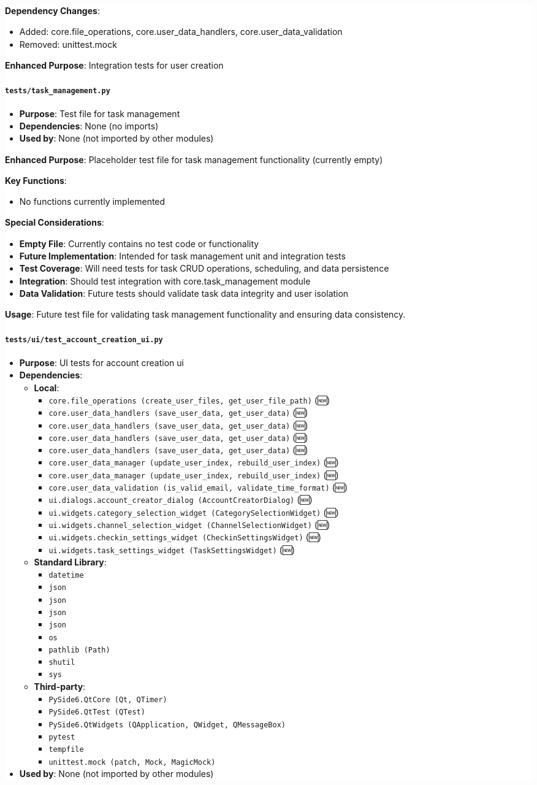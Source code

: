 **Dependency Changes**:
- Added: core.file_operations, core.user_data_handlers, core.user_data_validation
- Removed: unittest.mock


**Enhanced Purpose**: Integration tests for user creation



#### `tests/task_management.py`
- **Purpose**: Test file for task management
- **Dependencies**: None (no imports)
- **Used by**: None (not imported by other modules)


**Enhanced Purpose**: Placeholder test file for task management functionality (currently empty)

**Key Functions**:
- No functions currently implemented

**Special Considerations**:
- **Empty File**: Currently contains no test code or functionality
- **Future Implementation**: Intended for task management unit and integration tests
- **Test Coverage**: Will need tests for task CRUD operations, scheduling, and data persistence
- **Integration**: Should test integration with core.task_management module
- **Data Validation**: Future tests should validate task data integrity and user isolation

**Usage**: Future test file for validating task management functionality and ensuring data consistency.


#### `tests/ui/test_account_creation_ui.py`
- **Purpose**: UI tests for account creation ui
- **Dependencies**: 
  - **Local**:
    - `core.file_operations (create_user_files, get_user_file_path)` (🆕)
    - `core.user_data_handlers (save_user_data, get_user_data)` (🆕)
    - `core.user_data_handlers (save_user_data, get_user_data)` (🆕)
    - `core.user_data_handlers (save_user_data, get_user_data)` (🆕)
    - `core.user_data_handlers (save_user_data, get_user_data)` (🆕)
    - `core.user_data_manager (update_user_index, rebuild_user_index)` (🆕)
    - `core.user_data_manager (update_user_index, rebuild_user_index)` (🆕)
    - `core.user_data_validation (is_valid_email, validate_time_format)` (🆕)
    - `ui.dialogs.account_creator_dialog (AccountCreatorDialog)` (🆕)
    - `ui.widgets.category_selection_widget (CategorySelectionWidget)` (🆕)
    - `ui.widgets.channel_selection_widget (ChannelSelectionWidget)` (🆕)
    - `ui.widgets.checkin_settings_widget (CheckinSettingsWidget)` (🆕)
    - `ui.widgets.task_settings_widget (TaskSettingsWidget)` (🆕)
  - **Standard Library**:
    - `datetime`
    - `json`
    - `json`
    - `json`
    - `json`
    - `os`
    - `pathlib (Path)`
    - `shutil`
    - `sys`
  - **Third-party**:
    - `PySide6.QtCore (Qt, QTimer)`
    - `PySide6.QtTest (QTest)`
    - `PySide6.QtWidgets (QApplication, QWidget, QMessageBox)`
    - `pytest`
    - `tempfile`
    - `unittest.mock (patch, Mock, MagicMock)`
- **Used by**: None (not imported by other modules)

